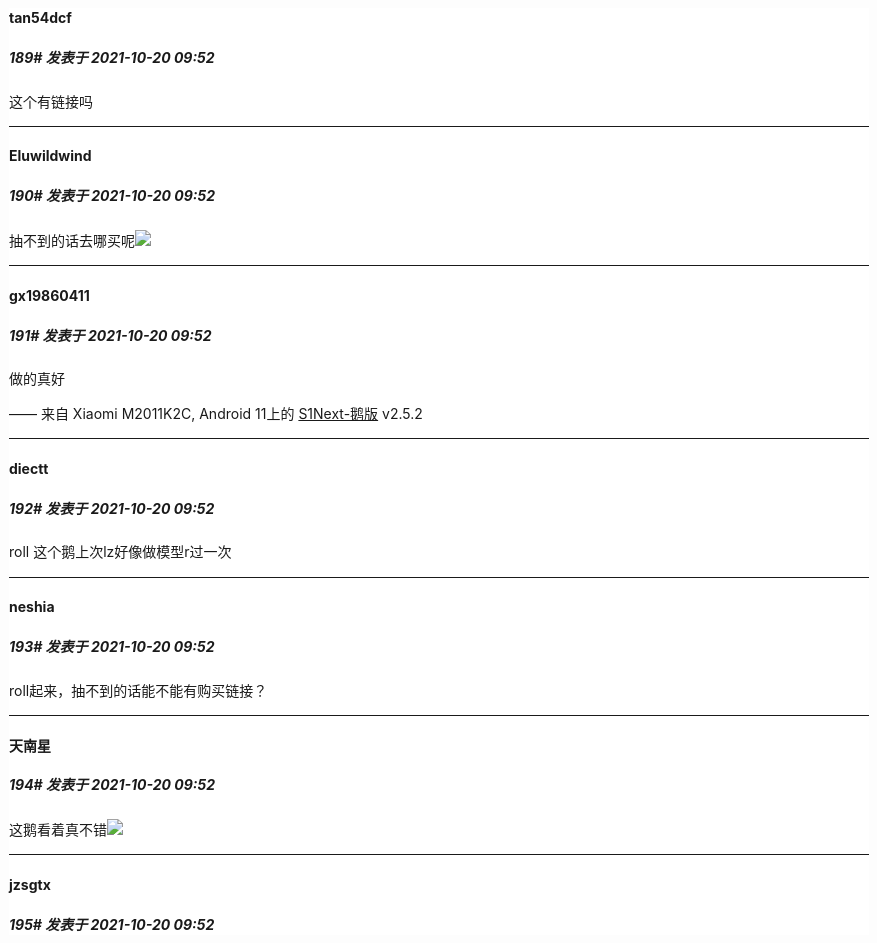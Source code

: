 ####  tan54dcf  
##### 189#       发表于 2021-10-20 09:52


这个有链接吗


*****

####  Eluwildwind  
##### 190#       发表于 2021-10-20 09:52


抽不到的话去哪买呢<img src="https://static.saraba1st.com/image/smiley/face2017/034.png" referrerpolicy="no-referrer">


*****

####  gx19860411  
##### 191#       发表于 2021-10-20 09:52


做的真好

—— 来自 Xiaomi M2011K2C, Android 11上的 [S1Next-鹅版](https://github.com/ykrank/S1-Next/releases) v2.5.2


*****

####  diectt  
##### 192#       发表于 2021-10-20 09:52


roll 这个鹅上次lz好像做模型r过一次


*****

####  neshia  
##### 193#       发表于 2021-10-20 09:52


roll起来，抽不到的话能不能有购买链接？


*****

####  天南星  
##### 194#       发表于 2021-10-20 09:52


这鹅看着真不错<img src="https://static.saraba1st.com/image/smiley/goose2017/034.png" referrerpolicy="no-referrer">


*****

####  jzsgtx  
##### 195#       发表于 2021-10-20 09:52
